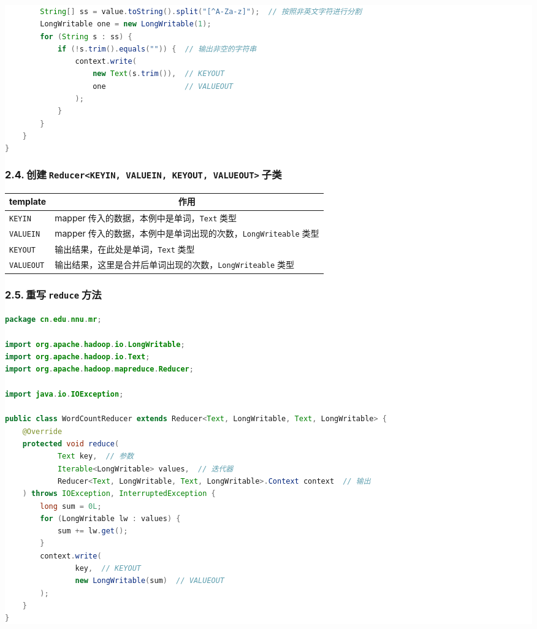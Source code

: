 ```java
        String[] ss = value.toString().split("[^A-Za-z]");  // 按照非英文字符进行分割
        LongWritable one = new LongWritable(1);
        for (String s : ss) {
            if (!s.trim().equals("")) {  // 输出非空的字符串
                context.write(
					new Text(s.trim()),  // KEYOUT
					one					 // VALUEOUT
				);
            }
        }
    }
}
```

### 2.4. 创建 `Reducer<KEYIN, VALUEIN, KEYOUT, VALUEOUT>` 子类

| template   | 作用                                          |
| ---------- | ------------------------------------------- |
| `KEYIN`    | mapper 传入的数据，本例中是单词，`Text` 类型               |
| `VALUEIN`  | mapper 传入的数据，本例中是单词出现的次数，`LongWriteable` 类型 |
| `KEYOUT`   | 输出结果，在此处是单词，`Text` 类型                       |
| `VALUEOUT` | 输出结果，这里是合并后单词出现的次数，`LongWriteable` 类型       |

### 2.5. 重写 `reduce` 方法

```java
package cn.edu.nnu.mr;

import org.apache.hadoop.io.LongWritable;
import org.apache.hadoop.io.Text;
import org.apache.hadoop.mapreduce.Reducer;

import java.io.IOException;

public class WordCountReducer extends Reducer<Text, LongWritable, Text, LongWritable> {
    @Override
    protected void reduce(
            Text key,  // 参数
            Iterable<LongWritable> values,  // 迭代器
            Reducer<Text, LongWritable, Text, LongWritable>.Context context  // 输出
    ) throws IOException, InterruptedException {
        long sum = 0L;
        for (LongWritable lw : values) {
            sum += lw.get();
        }
        context.write(
                key,  // KEYOUT
                new LongWritable(sum)  // VALUEOUT
        );
    }
}
```
